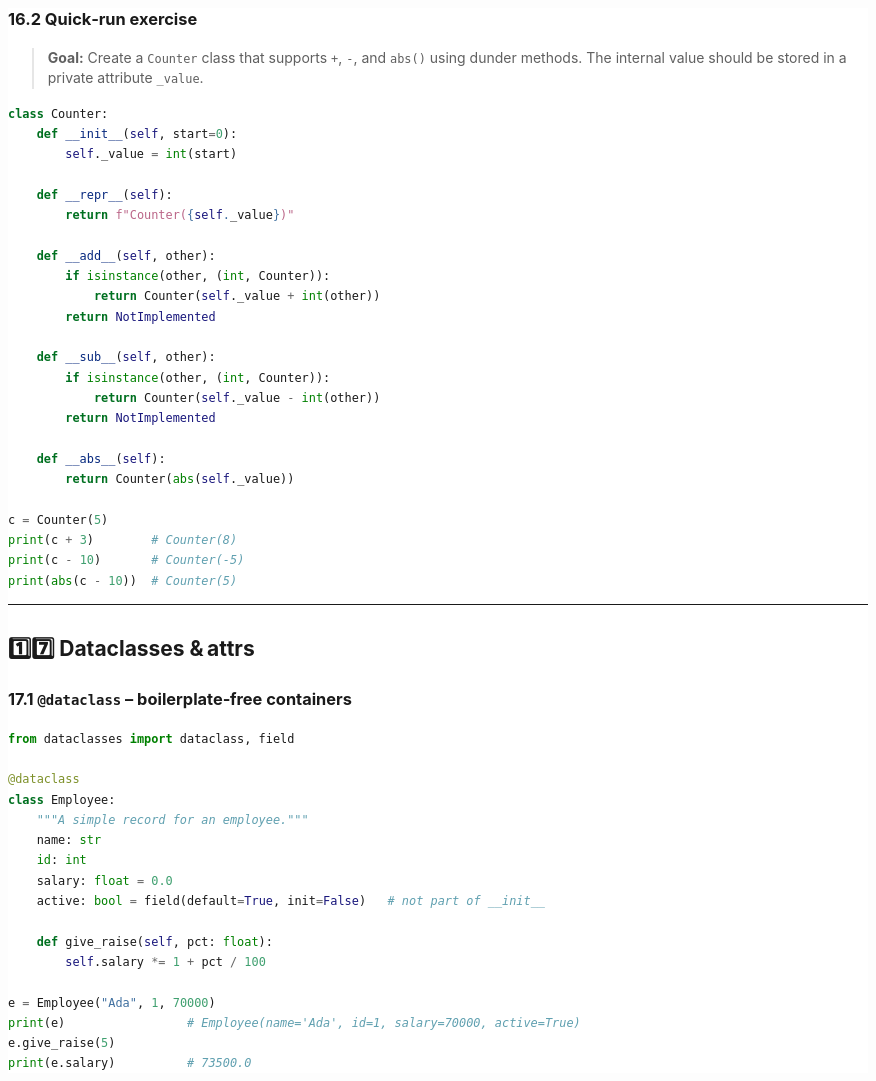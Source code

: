 ### 16.2 Quick‑run exercise  

> **Goal:** Create a `Counter` class that supports `+`, `-`, and `abs()` using dunder methods. The internal value should be stored in a private attribute `_value`.  

```python
class Counter:
    def __init__(self, start=0):
        self._value = int(start)

    def __repr__(self):
        return f"Counter({self._value})"

    def __add__(self, other):
        if isinstance(other, (int, Counter)):
            return Counter(self._value + int(other))
        return NotImplemented

    def __sub__(self, other):
        if isinstance(other, (int, Counter)):
            return Counter(self._value - int(other))
        return NotImplemented

    def __abs__(self):
        return Counter(abs(self._value))

c = Counter(5)
print(c + 3)        # Counter(8)
print(c - 10)       # Counter(-5)
print(abs(c - 10))  # Counter(5)
```

---  

## 1️⃣7️⃣ Dataclasses & attrs  

### 17.1 `@dataclass` – boilerplate‑free containers  

```python
from dataclasses import dataclass, field

@dataclass
class Employee:
    """A simple record for an employee."""
    name: str
    id: int
    salary: float = 0.0
    active: bool = field(default=True, init=False)   # not part of __init__

    def give_raise(self, pct: float):
        self.salary *= 1 + pct / 100

e = Employee("Ada", 1, 70000)
print(e)                 # Employee(name='Ada', id=1, salary=70000, active=True)
e.give_raise(5)
print(e.salary)          # 73500.0
```
